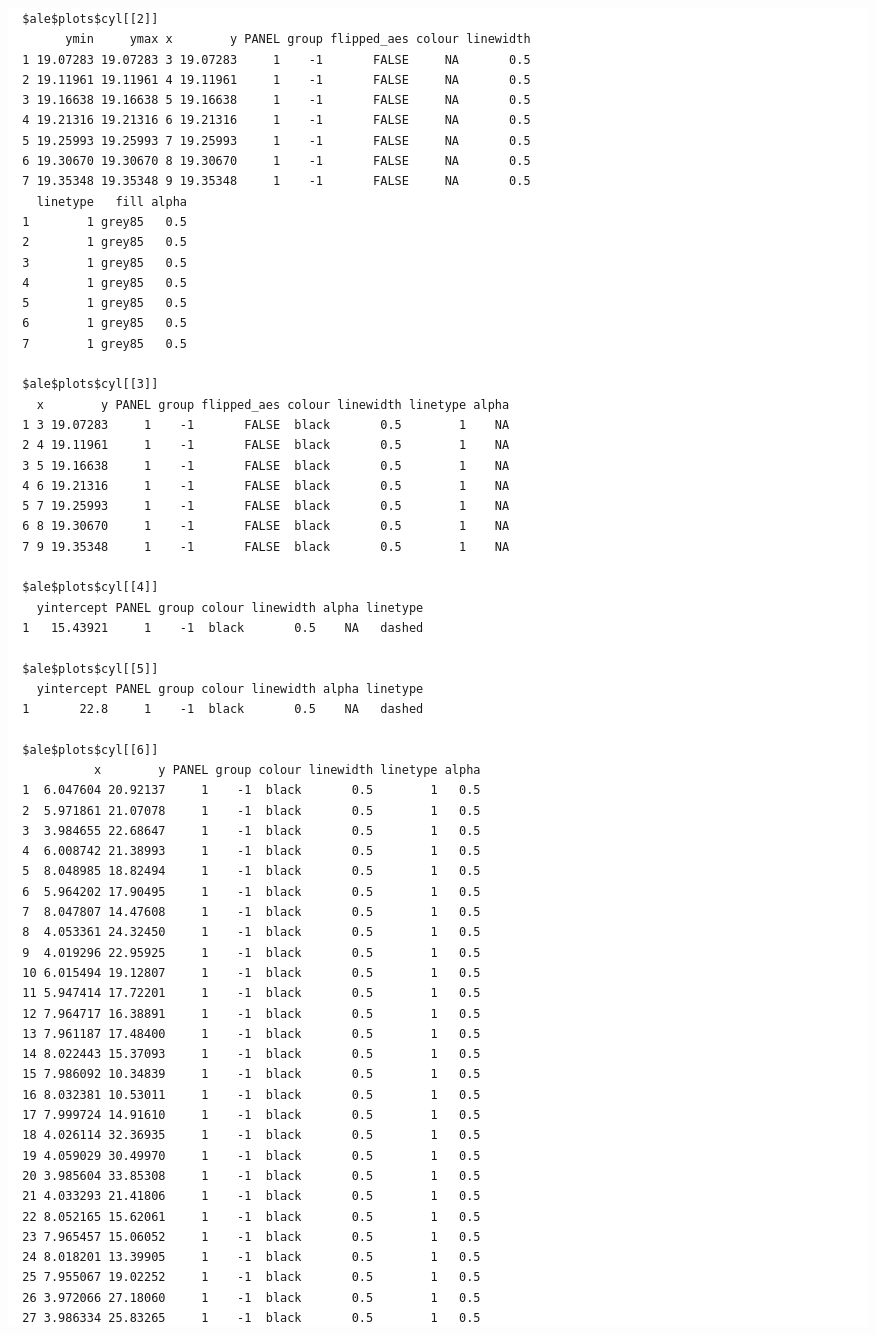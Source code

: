       $ale$plots$cyl[[2]]
            ymin     ymax x        y PANEL group flipped_aes colour linewidth
      1 19.07283 19.07283 3 19.07283     1    -1       FALSE     NA       0.5
      2 19.11961 19.11961 4 19.11961     1    -1       FALSE     NA       0.5
      3 19.16638 19.16638 5 19.16638     1    -1       FALSE     NA       0.5
      4 19.21316 19.21316 6 19.21316     1    -1       FALSE     NA       0.5
      5 19.25993 19.25993 7 19.25993     1    -1       FALSE     NA       0.5
      6 19.30670 19.30670 8 19.30670     1    -1       FALSE     NA       0.5
      7 19.35348 19.35348 9 19.35348     1    -1       FALSE     NA       0.5
        linetype   fill alpha
      1        1 grey85   0.5
      2        1 grey85   0.5
      3        1 grey85   0.5
      4        1 grey85   0.5
      5        1 grey85   0.5
      6        1 grey85   0.5
      7        1 grey85   0.5
      
      $ale$plots$cyl[[3]]
        x        y PANEL group flipped_aes colour linewidth linetype alpha
      1 3 19.07283     1    -1       FALSE  black       0.5        1    NA
      2 4 19.11961     1    -1       FALSE  black       0.5        1    NA
      3 5 19.16638     1    -1       FALSE  black       0.5        1    NA
      4 6 19.21316     1    -1       FALSE  black       0.5        1    NA
      5 7 19.25993     1    -1       FALSE  black       0.5        1    NA
      6 8 19.30670     1    -1       FALSE  black       0.5        1    NA
      7 9 19.35348     1    -1       FALSE  black       0.5        1    NA
      
      $ale$plots$cyl[[4]]
        yintercept PANEL group colour linewidth alpha linetype
      1   15.43921     1    -1  black       0.5    NA   dashed
      
      $ale$plots$cyl[[5]]
        yintercept PANEL group colour linewidth alpha linetype
      1       22.8     1    -1  black       0.5    NA   dashed
      
      $ale$plots$cyl[[6]]
                x        y PANEL group colour linewidth linetype alpha
      1  6.047604 20.92137     1    -1  black       0.5        1   0.5
      2  5.971861 21.07078     1    -1  black       0.5        1   0.5
      3  3.984655 22.68647     1    -1  black       0.5        1   0.5
      4  6.008742 21.38993     1    -1  black       0.5        1   0.5
      5  8.048985 18.82494     1    -1  black       0.5        1   0.5
      6  5.964202 17.90495     1    -1  black       0.5        1   0.5
      7  8.047807 14.47608     1    -1  black       0.5        1   0.5
      8  4.053361 24.32450     1    -1  black       0.5        1   0.5
      9  4.019296 22.95925     1    -1  black       0.5        1   0.5
      10 6.015494 19.12807     1    -1  black       0.5        1   0.5
      11 5.947414 17.72201     1    -1  black       0.5        1   0.5
      12 7.964717 16.38891     1    -1  black       0.5        1   0.5
      13 7.961187 17.48400     1    -1  black       0.5        1   0.5
      14 8.022443 15.37093     1    -1  black       0.5        1   0.5
      15 7.986092 10.34839     1    -1  black       0.5        1   0.5
      16 8.032381 10.53011     1    -1  black       0.5        1   0.5
      17 7.999724 14.91610     1    -1  black       0.5        1   0.5
      18 4.026114 32.36935     1    -1  black       0.5        1   0.5
      19 4.059029 30.49970     1    -1  black       0.5        1   0.5
      20 3.985604 33.85308     1    -1  black       0.5        1   0.5
      21 4.033293 21.41806     1    -1  black       0.5        1   0.5
      22 8.052165 15.62061     1    -1  black       0.5        1   0.5
      23 7.965457 15.06052     1    -1  black       0.5        1   0.5
      24 8.018201 13.39905     1    -1  black       0.5        1   0.5
      25 7.955067 19.02252     1    -1  black       0.5        1   0.5
      26 3.972066 27.18060     1    -1  black       0.5        1   0.5
      27 3.986334 25.83265     1    -1  black       0.5        1   0.5